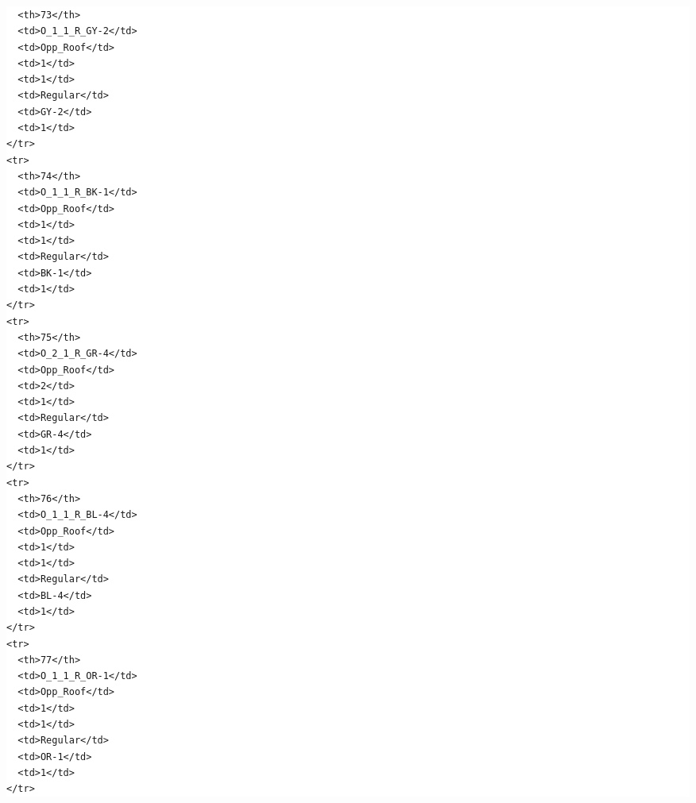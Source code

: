       <th>73</th>
      <td>O_1_1_R_GY-2</td>
      <td>Opp_Roof</td>
      <td>1</td>
      <td>1</td>
      <td>Regular</td>
      <td>GY-2</td>
      <td>1</td>
    </tr>
    <tr>
      <th>74</th>
      <td>O_1_1_R_BK-1</td>
      <td>Opp_Roof</td>
      <td>1</td>
      <td>1</td>
      <td>Regular</td>
      <td>BK-1</td>
      <td>1</td>
    </tr>
    <tr>
      <th>75</th>
      <td>O_2_1_R_GR-4</td>
      <td>Opp_Roof</td>
      <td>2</td>
      <td>1</td>
      <td>Regular</td>
      <td>GR-4</td>
      <td>1</td>
    </tr>
    <tr>
      <th>76</th>
      <td>O_1_1_R_BL-4</td>
      <td>Opp_Roof</td>
      <td>1</td>
      <td>1</td>
      <td>Regular</td>
      <td>BL-4</td>
      <td>1</td>
    </tr>
    <tr>
      <th>77</th>
      <td>O_1_1_R_OR-1</td>
      <td>Opp_Roof</td>
      <td>1</td>
      <td>1</td>
      <td>Regular</td>
      <td>OR-1</td>
      <td>1</td>
    </tr>
  </tbody>
</table>
</div>
  